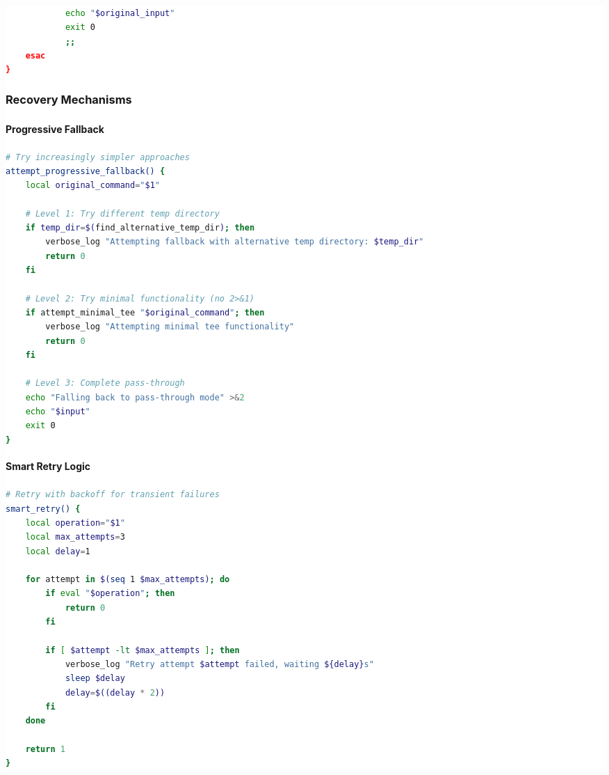 ```bash
            echo "$original_input"
            exit 0
            ;;
    esac
}
```

### Recovery Mechanisms

#### Progressive Fallback
```bash
# Try increasingly simpler approaches
attempt_progressive_fallback() {
    local original_command="$1"
    
    # Level 1: Try different temp directory
    if temp_dir=$(find_alternative_temp_dir); then
        verbose_log "Attempting fallback with alternative temp directory: $temp_dir"
        return 0
    fi
    
    # Level 2: Try minimal functionality (no 2>&1)
    if attempt_minimal_tee "$original_command"; then
        verbose_log "Attempting minimal tee functionality"
        return 0
    fi
    
    # Level 3: Complete pass-through
    echo "Falling back to pass-through mode" >&2
    echo "$input"
    exit 0
}
```

#### Smart Retry Logic
```bash
# Retry with backoff for transient failures
smart_retry() {
    local operation="$1"
    local max_attempts=3
    local delay=1
    
    for attempt in $(seq 1 $max_attempts); do
        if eval "$operation"; then
            return 0
        fi
        
        if [ $attempt -lt $max_attempts ]; then
            verbose_log "Retry attempt $attempt failed, waiting ${delay}s"
            sleep $delay
            delay=$((delay * 2))
        fi
    done
    
    return 1
}
```
